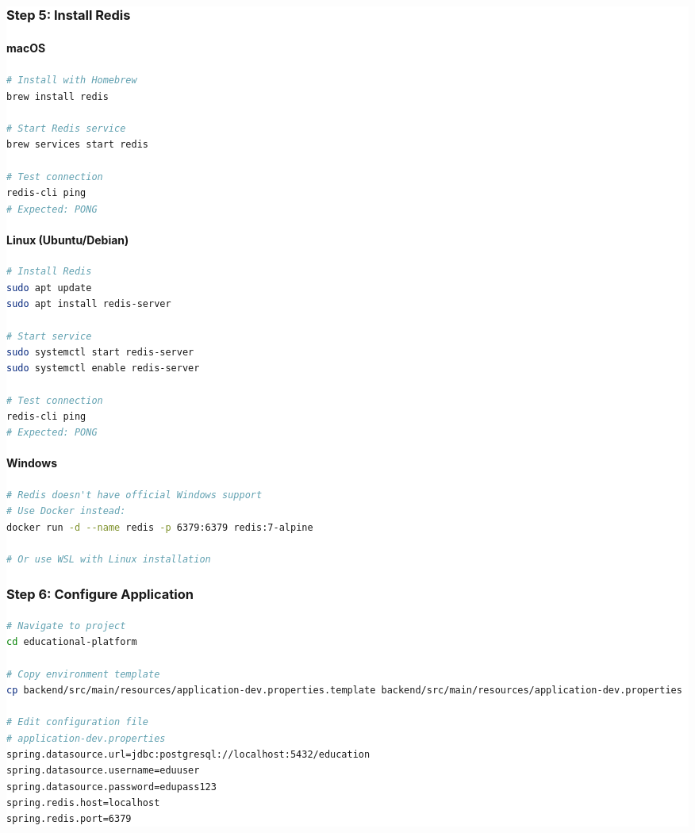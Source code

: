 ### **Step 5: Install Redis**

#### **macOS**
```bash
# Install with Homebrew
brew install redis

# Start Redis service
brew services start redis

# Test connection
redis-cli ping
# Expected: PONG
```

#### **Linux (Ubuntu/Debian)**
```bash
# Install Redis
sudo apt update
sudo apt install redis-server

# Start service
sudo systemctl start redis-server
sudo systemctl enable redis-server

# Test connection
redis-cli ping
# Expected: PONG
```

#### **Windows**
```bash
# Redis doesn't have official Windows support
# Use Docker instead:
docker run -d --name redis -p 6379:6379 redis:7-alpine

# Or use WSL with Linux installation
```

### **Step 6: Configure Application**
```bash
# Navigate to project
cd educational-platform

# Copy environment template
cp backend/src/main/resources/application-dev.properties.template backend/src/main/resources/application-dev.properties

# Edit configuration file
# application-dev.properties
spring.datasource.url=jdbc:postgresql://localhost:5432/education
spring.datasource.username=eduuser
spring.datasource.password=edupass123
spring.redis.host=localhost
spring.redis.port=6379
```
